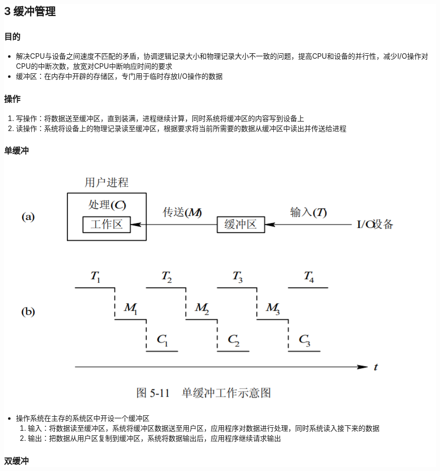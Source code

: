


## 3 缓冲管理

### 目的
* 解决CPU与设备之间速度不匹配的矛盾，协调逻辑记录大小和物理记录大小不一致的问题，提高CPU和设备的并行性，减少I/O操作对CPU的中断次数，放宽对CPU中断响应时间的要求
* 缓冲区：在内存中开辟的存储区，专门用于临时存放I/O操作的数据
### 操作
1. 写操作：将数据送至缓冲区，直到装满，进程继续计算，同时系统将缓冲区的内容写到设备上
2. 读操作：系统将设备上的物理记录读至缓冲区，根据要求将当前所需要的数据从缓冲区中读出并传送给进程

### 单缓冲
![](image/2021-03-30-21-50-56.png)
* 操作系统在主存的系统区中开设一个缓冲区
  1. 输入：将数据读至缓冲区，系统将缓冲区数据送至用户区，应用程序对数据进行处理，同时系统读入接下来的数据
  2. 输出：把数据从用户区复制到缓冲区，系统将数据输出后，应用程序继续请求输出

### 双缓冲
